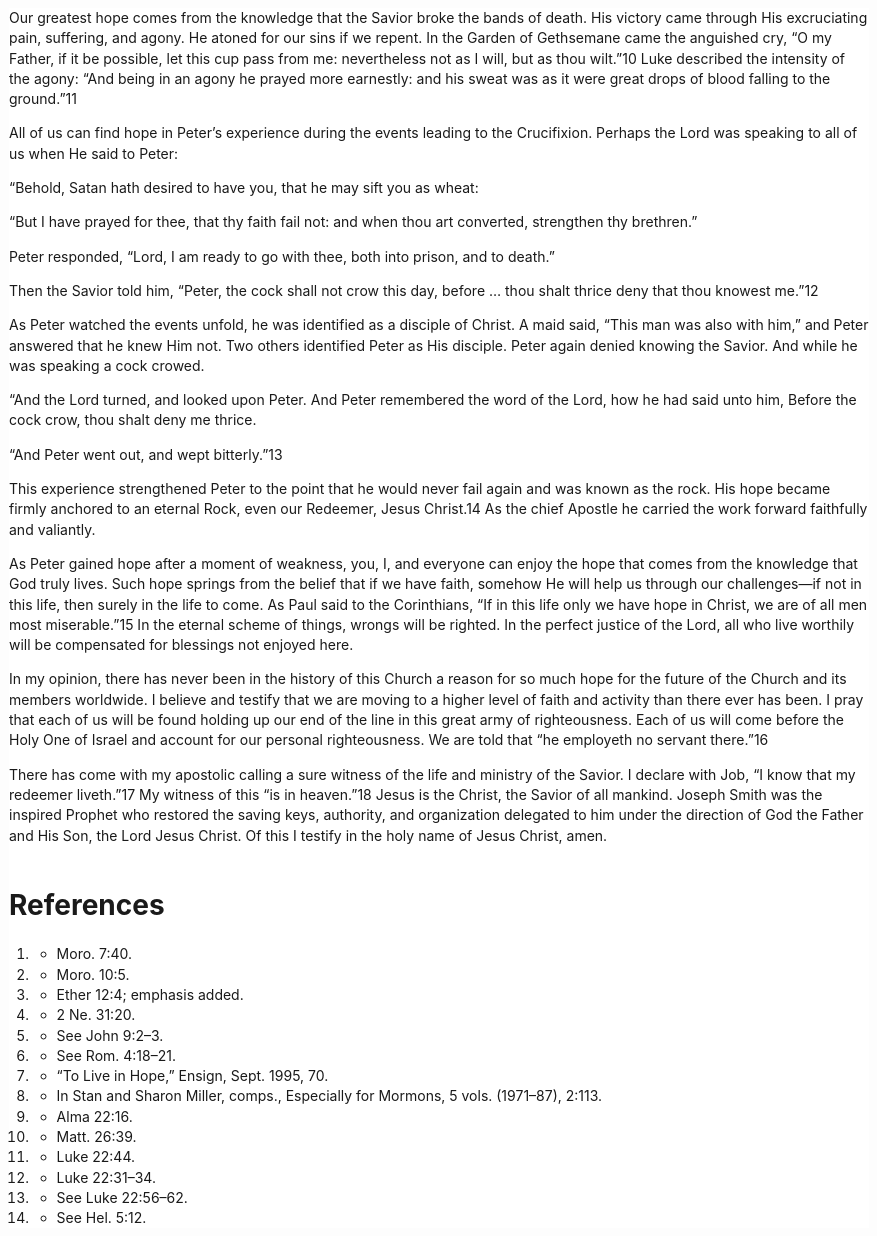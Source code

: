 Our greatest hope comes from the knowledge that the Savior broke the bands of death. His victory came through His excruciating pain, suffering, and agony. He atoned for our sins if we repent. In the Garden of Gethsemane came the anguished cry, “O my Father, if it be possible, let this cup pass from me: nevertheless not as I will, but as thou wilt.”10 Luke described the intensity of the agony: “And being in an agony he prayed more earnestly: and his sweat was as it were great drops of blood falling to the ground.”11

All of us can find hope in Peter’s experience during the events leading to the Crucifixion. Perhaps the Lord was speaking to all of us when He said to Peter:

“Behold, Satan hath desired to have you, that he may sift you as wheat:

“But I have prayed for thee, that thy faith fail not: and when thou art converted, strengthen thy brethren.”

Peter responded, “Lord, I am ready to go with thee, both into prison, and to death.”

Then the Savior told him, “Peter, the cock shall not crow this day, before … thou shalt thrice deny that thou knowest me.”12

As Peter watched the events unfold, he was identified as a disciple of Christ. A maid said, “This man was also with him,” and Peter answered that he knew Him not. Two others identified Peter as His disciple. Peter again denied knowing the Savior. And while he was speaking a cock crowed.

“And the Lord turned, and looked upon Peter. And Peter remembered the word of the Lord, how he had said unto him, Before the cock crow, thou shalt deny me thrice.

“And Peter went out, and wept bitterly.”13

This experience strengthened Peter to the point that he would never fail again and was known as the rock. His hope became firmly anchored to an eternal Rock, even our Redeemer, Jesus Christ.14 As the chief Apostle he carried the work forward faithfully and valiantly.

As Peter gained hope after a moment of weakness, you, I, and everyone can enjoy the hope that comes from the knowledge that God truly lives. Such hope springs from the belief that if we have faith, somehow He will help us through our challenges—if not in this life, then surely in the life to come. As Paul said to the Corinthians, “If in this life only we have hope in Christ, we are of all men most miserable.”15 In the eternal scheme of things, wrongs will be righted. In the perfect justice of the Lord, all who live worthily will be compensated for blessings not enjoyed here.

In my opinion, there has never been in the history of this Church a reason for so much hope for the future of the Church and its members worldwide. I believe and testify that we are moving to a higher level of faith and activity than there ever has been. I pray that each of us will be found holding up our end of the line in this great army of righteousness. Each of us will come before the Holy One of Israel and account for our personal righteousness. We are told that “he employeth no servant there.”16

There has come with my apostolic calling a sure witness of the life and ministry of the Savior. I declare with Job, “I know that my redeemer liveth.”17 My witness of this “is in heaven.”18 Jesus is the Christ, the Savior of all mankind. Joseph Smith was the inspired Prophet who restored the saving keys, authority, and organization delegated to him under the direction of God the Father and His Son, the Lord Jesus Christ. Of this I testify in the holy name of Jesus Christ, amen.

# References
1. - Moro. 7:40.
2. - Moro. 10:5.
3. - Ether 12:4; emphasis added.
4. - 2 Ne. 31:20.
5. - See John 9:2–3.
6. - See Rom. 4:18–21.
7. - “To Live in Hope,” Ensign, Sept. 1995, 70.
8. - In Stan and Sharon Miller, comps., Especially for Mormons, 5 vols. (1971–87), 2:113.
9. - Alma 22:16.
10. - Matt. 26:39.
11. - Luke 22:44.
12. - Luke 22:31–34.
13. - See Luke 22:56–62.
14. - See Hel. 5:12.